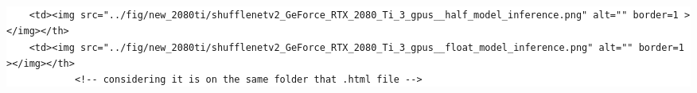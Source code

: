         <td><img src="../fig/new_2080ti/shufflenetv2_GeForce_RTX_2080_Ti_3_gpus__half_model_inference.png" alt="" border=1 ></img></th>
        <td><img src="../fig/new_2080ti/shufflenetv2_GeForce_RTX_2080_Ti_3_gpus__float_model_inference.png" alt="" border=1 ></img></th>
                <!-- considering it is on the same folder that .html file -->